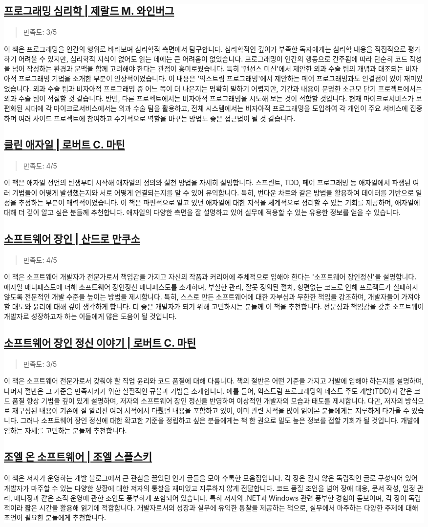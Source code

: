 ## [프로그래밍 심리학 | 제랄드 M. 와인버그](https://product.kyobobook.co.kr/detail/S000001032983)

> 만족도: 3/5

이 책은 프로그래밍을 인간의 행위로 바라보며 심리학적 측면에서 탐구합니다. 심리학적인 깊이가 부족한 독자에게는 심리학 내용을 직접적으로 평가하기 어려울 수 있지만, 심리학적 지식이 없어도 읽는 데에는 큰 어려움이 없었습니다. 프로그래밍이 인간의 행동으로 간주됨에 따라 단순히 코드 작성을 넘어 작성하는 환경과 문맥을 함께 고려해야 한다는 관점이 흥미로웠습니다. 특히 '맨선스 미신'에서 제안한 외과 수술 팀의 개념과 대조되는 비자아적 프로그래밍 기법을 소개한 부분이 인상적이었습니다. 이 내용은 '익스트림 프로그래밍'에서 제안하는 페어 프로그래밍과도 연결점이 있어 재미있었습니다. 외과 수술 팀과 비자아적 프로그래밍 중 어느 쪽이 더 나은지는 명확히 말하기 어렵지만, 기간과 내용이 분명한 소규모 단기 프로젝트에서는 외과 수술 팀이 적절할 것 같습니다. 반면, 다른 프로젝트에서는 비자아적 프로그래밍을 시도해 보는 것이 적합할 것입니다. 현재 마이크로서비스가 보편화된 시대에 각 마이크로서비스에서는 외과 수술 팀을 활용하고, 전체 시스템에서는 비자아적 프로그래밍을 도입하여 각 개인이 주요 서비스에 집중하며 여러 사이드 프로젝트에 참여하고 주기적으로 역할을 바꾸는 방법도 좋은 접근법이 될 것 같습니다.

## [클린 애자일 | 로버트 C. 마틴](https://product.kyobobook.co.kr/detail/S000001033102)

> 만족도: 4/5

이 책은 애자일 선언의 탄생부터 시작해 애자일의 정의와 실천 방법을 자세히 설명합니다. 스프린트, TDD, 페어 프로그래밍 등 애자일에서 파생된 여러 기법들이 어떻게 발생했는지와 서로 어떻게 연결되는지를 알 수 있어 유익합니다. 특히, 번다운 차트와 같은 방법을 활용하여 데이터를 기반으로 일정을 추정하는 부분이 매력적이었습니다. 이 책은 파편적으로 알고 있던 애자일에 대한 지식을 체계적으로 정리할 수 있는 기회를 제공하며, 애자일에 대해 더 깊이 알고 싶은 분들께 추천합니다. 애자일의 다양한 측면을 잘 설명하고 있어 실무에 적용할 수 있는 유용한 정보를 얻을 수 있습니다.

## [소프트웨어 장인 | 산드로 만쿠소](https://product.kyobobook.co.kr/detail/S000001889885)

> 만족도: 4/5

이 책은 소프트웨어 개발자가 전문가로서 책임감을 가지고 자신의 작품과 커리어에 주체적으로 임해야 한다는 '소프트웨어 장인정신'을 설명합니다. 애자일 매니페스토에 더해 소프트웨어 장인정신 매니페스토를 소개하며, 부실한 관리, 잘못 정의된 절차, 형편없는 코드로 인해 프로젝트가 실패하지 않도록 전문적인 개발 수준을 높이는 방법을 제시합니다. 특히, 스스로 만든 소프트웨어에 대한 자부심과 무한한 책임을 강조하며, 개발자들이 가져야 할 태도와 윤리에 대해 깊이 생각하게 합니다. 더 좋은 개발자가 되기 위해 고민하시는 분들께 이 책을 추천합니다. 전문성과 책임감을 갖춘 소프트웨어 개발자로 성장하고자 하는 이들에게 많은 도움이 될 것입니다.

## [소프트웨어 장인 정신 이야기 | 로버트 C. 마틴](https://product.kyobobook.co.kr/detail/S000201140848)

> 만족도: 3/5

이 책은 소프트웨어 전문가로서 갖춰야 할 직업 윤리와 코드 품질에 대해 다룹니다. 책의 절반은 어떤 기준을 가지고 개발에 임해야 하는지를 설명하며, 나머지 절반은 그 기준을 만족시키기 위한 실질적인 규율과 기법을 소개합니다. 예를 들어, 익스트림 프로그래밍의 테스트 주도 개발(TDD)과 같은 코드 품질 향상 기법을 깊이 있게 설명하며, 저자의 소프트웨어 장인 정신을 반영하여 이상적인 개발자의 모습과 태도를 제시합니다. 다만, 저자의 방식으로 재구성된 내용이 기존에 잘 알려진 여러 서적에서 다뤘던 내용을 포함하고 있어, 이미 관련 서적을 많이 읽어본 분들에게는 지루하게 다가올 수 있습니다. 그러나 소프트웨어 장인 정신에 대한 확고한 기준을 정립하고 싶은 분들에게는 책 한 권으로 밀도 높은 정보를 접할 기회가 될 것입니다. 개발에 임하는 자세를 고민하는 분들께 추천합니다.

## [조엘 온 소프트웨어 | 조엘 스폴스키](https://product.kyobobook.co.kr/detail/S000001436732)

이 책은 저자가 운영하는 개발 블로그에서 큰 관심을 끌었던 인기 글들을 모아 수록한 모음집입니다. 각 장은 길지 않은 독립적인 글로 구성되어 있어 개발자가 마주할 수 있는 다양한 상황에 대한 저자의 통찰을 재미있고 지루하지 않게 전달합니다. 코드 품질 조언을 넘어 장애 대응, 문서 작성, 일정 관리, 매니징과 같은 조직 운영에 관한 조언도 풍부하게 포함되어 있습니다. 특히 저자의 .NET과 Windows 관련 풍부한 경험이 돋보이며, 각 장이 독립적이라 짧은 시간을 활용해 읽기에 적합합니다. 개발자로서의 성장과 실무에 유익한 통찰을 제공하는 책으로, 실무에서 마주하는 다양한 주제에 대해 조언이 필요한 분들에게 추천합니다.
